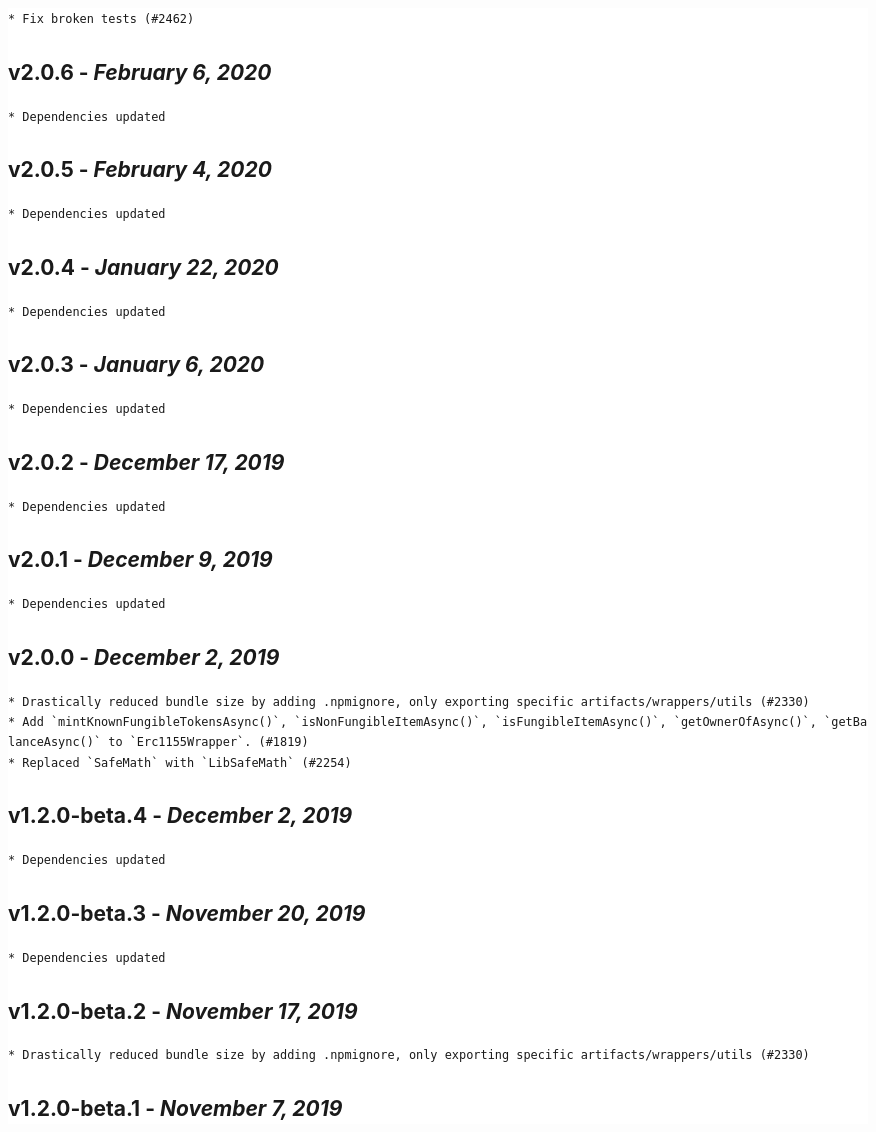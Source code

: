     * Fix broken tests (#2462)

## v2.0.6 - _February 6, 2020_

    * Dependencies updated

## v2.0.5 - _February 4, 2020_

    * Dependencies updated

## v2.0.4 - _January 22, 2020_

    * Dependencies updated

## v2.0.3 - _January 6, 2020_

    * Dependencies updated

## v2.0.2 - _December 17, 2019_

    * Dependencies updated

## v2.0.1 - _December 9, 2019_

    * Dependencies updated

## v2.0.0 - _December 2, 2019_

    * Drastically reduced bundle size by adding .npmignore, only exporting specific artifacts/wrappers/utils (#2330)
    * Add `mintKnownFungibleTokensAsync()`, `isNonFungibleItemAsync()`, `isFungibleItemAsync()`, `getOwnerOfAsync()`, `getBalanceAsync()` to `Erc1155Wrapper`. (#1819)
    * Replaced `SafeMath` with `LibSafeMath` (#2254)

## v1.2.0-beta.4 - _December 2, 2019_

    * Dependencies updated

## v1.2.0-beta.3 - _November 20, 2019_

    * Dependencies updated

## v1.2.0-beta.2 - _November 17, 2019_

    * Drastically reduced bundle size by adding .npmignore, only exporting specific artifacts/wrappers/utils (#2330)

## v1.2.0-beta.1 - _November 7, 2019_
